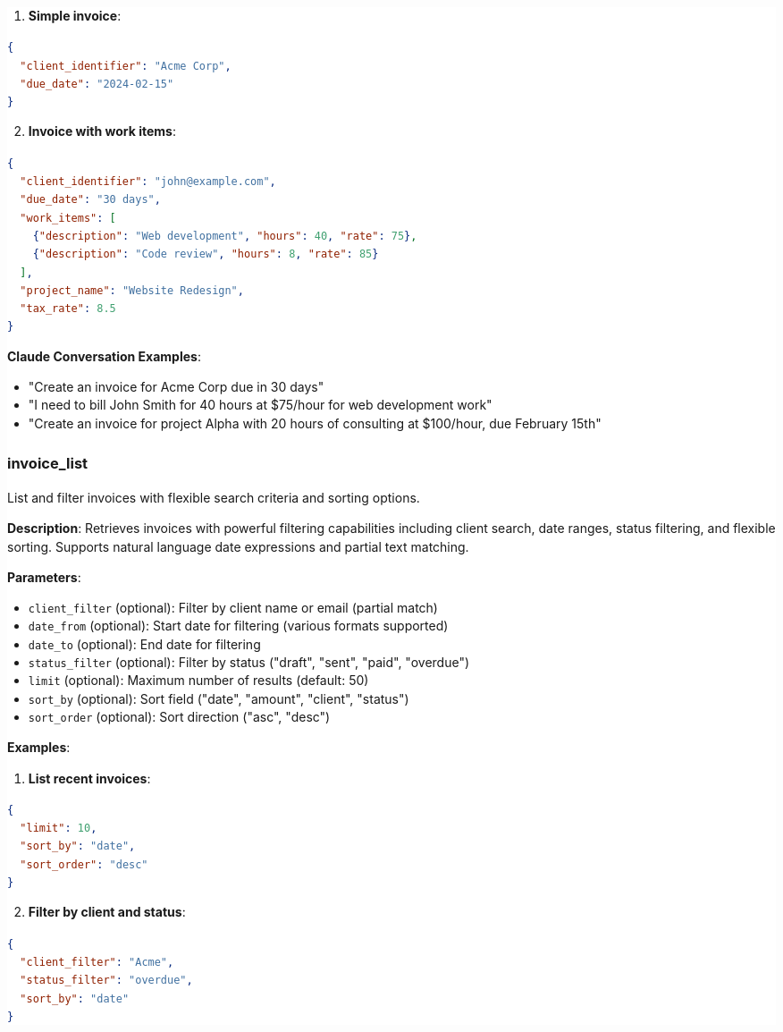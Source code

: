 1. **Simple invoice**:
```json
{
  "client_identifier": "Acme Corp",
  "due_date": "2024-02-15"
}
```

2. **Invoice with work items**:
```json
{
  "client_identifier": "john@example.com",
  "due_date": "30 days",
  "work_items": [
    {"description": "Web development", "hours": 40, "rate": 75},
    {"description": "Code review", "hours": 8, "rate": 85}
  ],
  "project_name": "Website Redesign",
  "tax_rate": 8.5
}
```

**Claude Conversation Examples**:
- "Create an invoice for Acme Corp due in 30 days"
- "I need to bill John Smith for 40 hours at $75/hour for web development work"
- "Create an invoice for project Alpha with 20 hours of consulting at $100/hour, due February 15th"

### invoice_list

List and filter invoices with flexible search criteria and sorting options.

**Description**: Retrieves invoices with powerful filtering capabilities including client search, date ranges, status filtering, and flexible sorting. Supports natural language date expressions and partial text matching.

**Parameters**:
- `client_filter` (optional): Filter by client name or email (partial match)
- `date_from` (optional): Start date for filtering (various formats supported)
- `date_to` (optional): End date for filtering
- `status_filter` (optional): Filter by status ("draft", "sent", "paid", "overdue")
- `limit` (optional): Maximum number of results (default: 50)
- `sort_by` (optional): Sort field ("date", "amount", "client", "status")
- `sort_order` (optional): Sort direction ("asc", "desc")

**Examples**:

1. **List recent invoices**:
```json
{
  "limit": 10,
  "sort_by": "date",
  "sort_order": "desc"
}
```

2. **Filter by client and status**:
```json
{
  "client_filter": "Acme",
  "status_filter": "overdue",
  "sort_by": "date"
}
```
